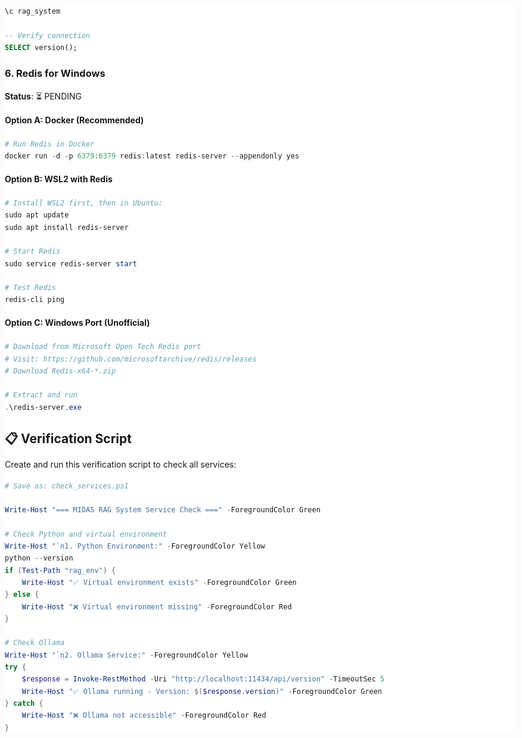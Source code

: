 ```sql
\c rag_system

-- Verify connection
SELECT version();
```

### 6. Redis for Windows
**Status**: ⏳ PENDING

#### Option A: Docker (Recommended)
```powershell
# Run Redis in Docker
docker run -d -p 6379:6379 redis:latest redis-server --appendonly yes
```

#### Option B: WSL2 with Redis
```powershell
# Install WSL2 first, then in Ubuntu:
sudo apt update
sudo apt install redis-server

# Start Redis
sudo service redis-server start

# Test Redis
redis-cli ping
```

#### Option C: Windows Port (Unofficial)
```powershell
# Download from Microsoft Open Tech Redis port
# Visit: https://github.com/microsoftarchive/redis/releases
# Download Redis-x64-*.zip

# Extract and run
.\redis-server.exe
```

## 📋 Verification Script

Create and run this verification script to check all services:

```powershell
# Save as: check_services.ps1

Write-Host "=== MIDAS RAG System Service Check ===" -ForegroundColor Green

# Check Python and virtual environment
Write-Host "`n1. Python Environment:" -ForegroundColor Yellow
python --version
if (Test-Path "rag_env") {
    Write-Host "✅ Virtual environment exists" -ForegroundColor Green
} else {
    Write-Host "❌ Virtual environment missing" -ForegroundColor Red
}

# Check Ollama
Write-Host "`n2. Ollama Service:" -ForegroundColor Yellow
try {
    $response = Invoke-RestMethod -Uri "http://localhost:11434/api/version" -TimeoutSec 5
    Write-Host "✅ Ollama running - Version: $($response.version)" -ForegroundColor Green
} catch {
    Write-Host "❌ Ollama not accessible" -ForegroundColor Red
}
```